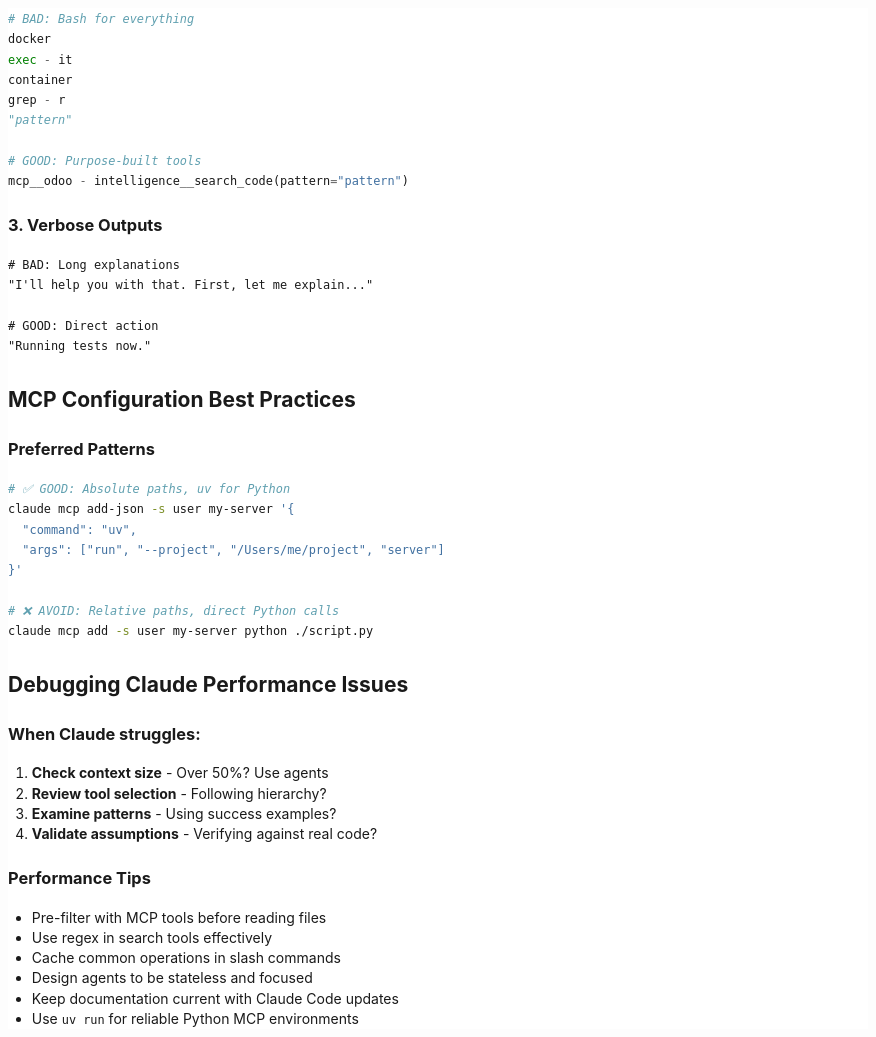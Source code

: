 ```python
# BAD: Bash for everything
docker
exec - it
container
grep - r
"pattern"

# GOOD: Purpose-built tools
mcp__odoo - intelligence__search_code(pattern="pattern")
```

### 3. Verbose Outputs

```
# BAD: Long explanations
"I'll help you with that. First, let me explain..."

# GOOD: Direct action
"Running tests now."
```

## MCP Configuration Best Practices

### Preferred Patterns

```bash
# ✅ GOOD: Absolute paths, uv for Python
claude mcp add-json -s user my-server '{
  "command": "uv",
  "args": ["run", "--project", "/Users/me/project", "server"]
}'

# ❌ AVOID: Relative paths, direct Python calls
claude mcp add -s user my-server python ./script.py
```

## Debugging Claude Performance Issues

### When Claude struggles:

1. **Check context size** - Over 50%? Use agents
2. **Review tool selection** - Following hierarchy?
3. **Examine patterns** - Using success examples?
4. **Validate assumptions** - Verifying against real code?

### Performance Tips

- Pre-filter with MCP tools before reading files
- Use regex in search tools effectively
- Cache common operations in slash commands
- Design agents to be stateless and focused
- Keep documentation current with Claude Code updates
- Use `uv run` for reliable Python MCP environments
